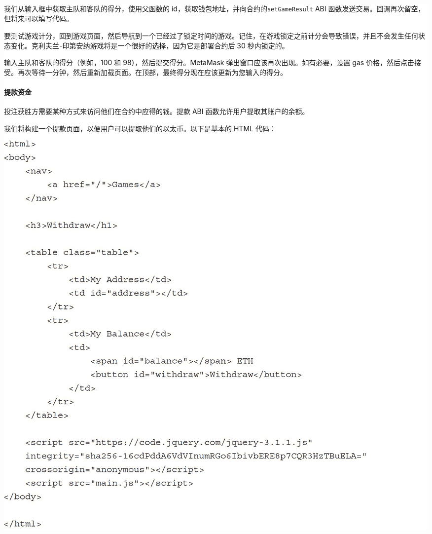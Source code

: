 我们从输入框中获取主队和客队的得分，使用父函数的 id，获取钱包地址，并向合约的`setGameResult` ABI 函数发送交易。回调再次留空，但将来可以填写代码。

要测试游戏计分，回到游戏页面，然后导航到一个已经过了锁定时间的游戏。记住，在游戏锁定之前计分会导致错误，并且不会发生任何状态变化。克利夫兰-印第安纳游戏将是一个很好的选择，因为它是部署合约后 30 秒内锁定的。

输入主队和客队的得分（例如，100 和 98），然后提交得分。MetaMask 弹出窗口应该再次出现。如有必要，设置 gas 价格，然后点击接受。再次等待一分钟，然后重新加载页面。在顶部，最终得分现在应该更新为您输入的得分。

#### 提款资金

投注获胜方需要某种方式来访问他们在合约中应得的钱。提款 ABI 函数允许用户提取其账户的余额。

我们将构建一个提款页面，以便用户可以提取他们的以太币。以下是基本的 HTML 代码：

![Images](img/p0288-01.jpg)
